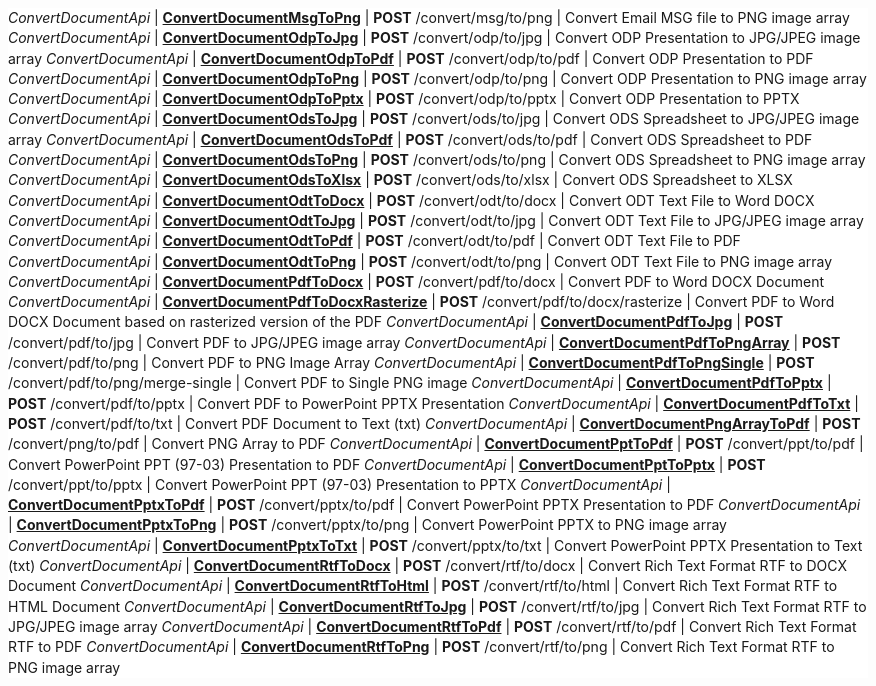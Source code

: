 *ConvertDocumentApi* | [**ConvertDocumentMsgToPng**](docs/ConvertDocumentApi.md#convertdocumentmsgtopng) | **POST** /convert/msg/to/png | Convert Email MSG file to PNG image array
*ConvertDocumentApi* | [**ConvertDocumentOdpToJpg**](docs/ConvertDocumentApi.md#convertdocumentodptojpg) | **POST** /convert/odp/to/jpg | Convert ODP Presentation to JPG/JPEG image array
*ConvertDocumentApi* | [**ConvertDocumentOdpToPdf**](docs/ConvertDocumentApi.md#convertdocumentodptopdf) | **POST** /convert/odp/to/pdf | Convert ODP Presentation to PDF
*ConvertDocumentApi* | [**ConvertDocumentOdpToPng**](docs/ConvertDocumentApi.md#convertdocumentodptopng) | **POST** /convert/odp/to/png | Convert ODP Presentation to PNG image array
*ConvertDocumentApi* | [**ConvertDocumentOdpToPptx**](docs/ConvertDocumentApi.md#convertdocumentodptopptx) | **POST** /convert/odp/to/pptx | Convert ODP Presentation to PPTX
*ConvertDocumentApi* | [**ConvertDocumentOdsToJpg**](docs/ConvertDocumentApi.md#convertdocumentodstojpg) | **POST** /convert/ods/to/jpg | Convert ODS Spreadsheet to JPG/JPEG image array
*ConvertDocumentApi* | [**ConvertDocumentOdsToPdf**](docs/ConvertDocumentApi.md#convertdocumentodstopdf) | **POST** /convert/ods/to/pdf | Convert ODS Spreadsheet to PDF
*ConvertDocumentApi* | [**ConvertDocumentOdsToPng**](docs/ConvertDocumentApi.md#convertdocumentodstopng) | **POST** /convert/ods/to/png | Convert ODS Spreadsheet to PNG image array
*ConvertDocumentApi* | [**ConvertDocumentOdsToXlsx**](docs/ConvertDocumentApi.md#convertdocumentodstoxlsx) | **POST** /convert/ods/to/xlsx | Convert ODS Spreadsheet to XLSX
*ConvertDocumentApi* | [**ConvertDocumentOdtToDocx**](docs/ConvertDocumentApi.md#convertdocumentodttodocx) | **POST** /convert/odt/to/docx | Convert ODT Text File to Word DOCX
*ConvertDocumentApi* | [**ConvertDocumentOdtToJpg**](docs/ConvertDocumentApi.md#convertdocumentodttojpg) | **POST** /convert/odt/to/jpg | Convert ODT Text File to JPG/JPEG image array
*ConvertDocumentApi* | [**ConvertDocumentOdtToPdf**](docs/ConvertDocumentApi.md#convertdocumentodttopdf) | **POST** /convert/odt/to/pdf | Convert ODT Text File to PDF
*ConvertDocumentApi* | [**ConvertDocumentOdtToPng**](docs/ConvertDocumentApi.md#convertdocumentodttopng) | **POST** /convert/odt/to/png | Convert ODT Text File to PNG image array
*ConvertDocumentApi* | [**ConvertDocumentPdfToDocx**](docs/ConvertDocumentApi.md#convertdocumentpdftodocx) | **POST** /convert/pdf/to/docx | Convert PDF to Word DOCX Document
*ConvertDocumentApi* | [**ConvertDocumentPdfToDocxRasterize**](docs/ConvertDocumentApi.md#convertdocumentpdftodocxrasterize) | **POST** /convert/pdf/to/docx/rasterize | Convert PDF to Word DOCX Document based on rasterized version of the PDF
*ConvertDocumentApi* | [**ConvertDocumentPdfToJpg**](docs/ConvertDocumentApi.md#convertdocumentpdftojpg) | **POST** /convert/pdf/to/jpg | Convert PDF to JPG/JPEG image array
*ConvertDocumentApi* | [**ConvertDocumentPdfToPngArray**](docs/ConvertDocumentApi.md#convertdocumentpdftopngarray) | **POST** /convert/pdf/to/png | Convert PDF to PNG Image Array
*ConvertDocumentApi* | [**ConvertDocumentPdfToPngSingle**](docs/ConvertDocumentApi.md#convertdocumentpdftopngsingle) | **POST** /convert/pdf/to/png/merge-single | Convert PDF to Single PNG image
*ConvertDocumentApi* | [**ConvertDocumentPdfToPptx**](docs/ConvertDocumentApi.md#convertdocumentpdftopptx) | **POST** /convert/pdf/to/pptx | Convert PDF to PowerPoint PPTX Presentation
*ConvertDocumentApi* | [**ConvertDocumentPdfToTxt**](docs/ConvertDocumentApi.md#convertdocumentpdftotxt) | **POST** /convert/pdf/to/txt | Convert PDF Document to Text (txt)
*ConvertDocumentApi* | [**ConvertDocumentPngArrayToPdf**](docs/ConvertDocumentApi.md#convertdocumentpngarraytopdf) | **POST** /convert/png/to/pdf | Convert PNG Array to PDF
*ConvertDocumentApi* | [**ConvertDocumentPptToPdf**](docs/ConvertDocumentApi.md#convertdocumentppttopdf) | **POST** /convert/ppt/to/pdf | Convert PowerPoint PPT (97-03) Presentation to PDF
*ConvertDocumentApi* | [**ConvertDocumentPptToPptx**](docs/ConvertDocumentApi.md#convertdocumentppttopptx) | **POST** /convert/ppt/to/pptx | Convert PowerPoint PPT (97-03) Presentation to PPTX
*ConvertDocumentApi* | [**ConvertDocumentPptxToPdf**](docs/ConvertDocumentApi.md#convertdocumentpptxtopdf) | **POST** /convert/pptx/to/pdf | Convert PowerPoint PPTX Presentation to PDF
*ConvertDocumentApi* | [**ConvertDocumentPptxToPng**](docs/ConvertDocumentApi.md#convertdocumentpptxtopng) | **POST** /convert/pptx/to/png | Convert PowerPoint PPTX to PNG image array
*ConvertDocumentApi* | [**ConvertDocumentPptxToTxt**](docs/ConvertDocumentApi.md#convertdocumentpptxtotxt) | **POST** /convert/pptx/to/txt | Convert PowerPoint PPTX Presentation to Text (txt)
*ConvertDocumentApi* | [**ConvertDocumentRtfToDocx**](docs/ConvertDocumentApi.md#convertdocumentrtftodocx) | **POST** /convert/rtf/to/docx | Convert Rich Text Format RTF to DOCX Document
*ConvertDocumentApi* | [**ConvertDocumentRtfToHtml**](docs/ConvertDocumentApi.md#convertdocumentrtftohtml) | **POST** /convert/rtf/to/html | Convert Rich Text Format RTF to HTML Document
*ConvertDocumentApi* | [**ConvertDocumentRtfToJpg**](docs/ConvertDocumentApi.md#convertdocumentrtftojpg) | **POST** /convert/rtf/to/jpg | Convert Rich Text Format RTF to JPG/JPEG image array
*ConvertDocumentApi* | [**ConvertDocumentRtfToPdf**](docs/ConvertDocumentApi.md#convertdocumentrtftopdf) | **POST** /convert/rtf/to/pdf | Convert Rich Text Format RTF to PDF
*ConvertDocumentApi* | [**ConvertDocumentRtfToPng**](docs/ConvertDocumentApi.md#convertdocumentrtftopng) | **POST** /convert/rtf/to/png | Convert Rich Text Format RTF to PNG image array